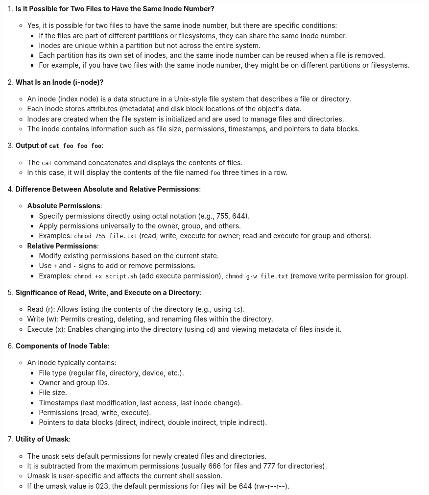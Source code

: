 1. **Is It Possible for Two Files to Have the Same Inode Number?**
   - Yes, it is possible for two files to have the same inode number, but there are specific conditions:
     - If the files are part of different partitions or filesystems, they can share the same inode number.
     - Inodes are unique within a partition but not across the entire system.
     - Each partition has its own set of inodes, and the same inode number can be reused when a file is removed.
     - For example, if you have two files with the same inode number, they might be on different partitions or filesystems.

2. **What Is an Inode (i-node)?**
   - An inode (index node) is a data structure in a Unix-style file system that describes a file or directory.
   - Each inode stores attributes (metadata) and disk block locations of the object's data.
   - Inodes are created when the file system is initialized and are used to manage files and directories.
   - The inode contains information such as file size, permissions, timestamps, and pointers to data blocks.

3. **Output of `cat foo foo foo`**:
   - The `cat` command concatenates and displays the contents of files.
   - In this case, it will display the contents of the file named `foo` three times in a row.

4. **Difference Between Absolute and Relative Permissions**:
   - **Absolute Permissions**:
     - Specify permissions directly using octal notation (e.g., 755, 644).
     - Apply permissions universally to the owner, group, and others.
     - Examples: `chmod 755 file.txt` (read, write, execute for owner; read and execute for group and others).
   - **Relative Permissions**:
     - Modify existing permissions based on the current state.
     - Use `+` and `-` signs to add or remove permissions.
     - Examples: `chmod +x script.sh` (add execute permission), `chmod g-w file.txt` (remove write permission for group).

5. **Significance of Read, Write, and Execute on a Directory**:
   - Read (r): Allows listing the contents of the directory (e.g., using `ls`).
   - Write (w): Permits creating, deleting, and renaming files within the directory.
   - Execute (x): Enables changing into the directory (using `cd`) and viewing metadata of files inside it.

6. **Components of Inode Table**:
   - An inode typically contains:
     - File type (regular file, directory, device, etc.).
     - Owner and group IDs.
     - File size.
     - Timestamps (last modification, last access, last inode change).
     - Permissions (read, write, execute).
     - Pointers to data blocks (direct, indirect, double indirect, triple indirect).

7. **Utility of Umask**:
   - The `umask` sets default permissions for newly created files and directories.
   - It is subtracted from the maximum permissions (usually 666 for files and 777 for directories).
   - Umask is user-specific and affects the current shell session.
   - If the umask value is 023, the default permissions for files will be 644 (rw-r--r--).
